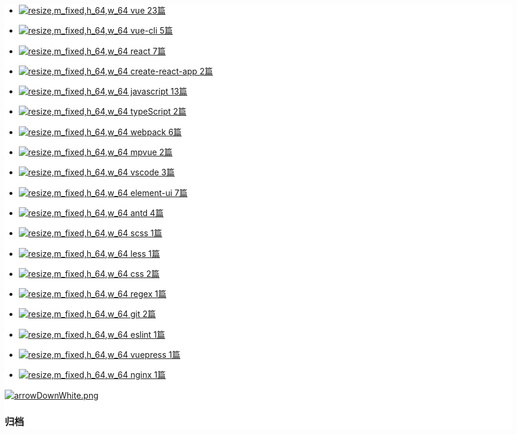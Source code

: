 - [![resize,m_fixed,h_64,w_64](../_resources/bd12e080f3d0fd2457fc888d200f4293.png)  vue    23篇](https://blog.csdn.net/qq_39953537/category_8829033.html)

- [![resize,m_fixed,h_64,w_64](../_resources/bd12e080f3d0fd2457fc888d200f4293.png)  vue-cli    5篇](https://blog.csdn.net/qq_39953537/category_8288491.html)

- [![resize,m_fixed,h_64,w_64](../_resources/3b1c34ba74532489a4d4f68027176d1d.png)  react    7篇](https://blog.csdn.net/qq_39953537/category_9060028.html)

- [![resize,m_fixed,h_64,w_64](../_resources/3b1c34ba74532489a4d4f68027176d1d.png)  create-react-app    2篇](https://blog.csdn.net/qq_39953537/category_9060029.html)

- [![resize,m_fixed,h_64,w_64](../_resources/d7313e5b13a113978874d7d6e0142c62.png)  javascript    13篇](https://blog.csdn.net/qq_39953537/category_8556928.html)

- [![resize,m_fixed,h_64,w_64](../_resources/46918d1737a8854648ff3dab5ec7c4d2.png)  typeScript    2篇](https://blog.csdn.net/qq_39953537/category_9447774.html)

- [![resize,m_fixed,h_64,w_64](../_resources/7589bb65c9e2cc19e6ddfb4f1418f74f.png)  webpack    6篇](https://blog.csdn.net/qq_39953537/category_9338340.html)

- [![resize,m_fixed,h_64,w_64](../_resources/16346be3e4ba6e403cfe3709043f4cfe.png)  mpvue    2篇](https://blog.csdn.net/qq_39953537/category_7767215.html)

- [![resize,m_fixed,h_64,w_64](../_resources/12eb4cdad8f789bdb8688f7f5f815636.png)  vscode    3篇](https://blog.csdn.net/qq_39953537/category_8111724.html)

- [![resize,m_fixed,h_64,w_64](../_resources/56bf87ea395c33b0ebe35bcfc53bd1a1.png)  element-ui    7篇](https://blog.csdn.net/qq_39953537/category_9245597.html)

- [![resize,m_fixed,h_64,w_64](../_resources/82667c3a1a30594439c7e8dd68cc5432.jpg)  antd    4篇](https://blog.csdn.net/qq_39953537/category_9071553.html)

- [![resize,m_fixed,h_64,w_64](../_resources/b21a33554c22db1d950f5d1e74879854.png)  scss    1篇](https://blog.csdn.net/qq_39953537/category_8829034.html)

- [![resize,m_fixed,h_64,w_64](../_resources/278cec07d4ff9074b6e85e3f64bc3055.png)  less    1篇](https://blog.csdn.net/qq_39953537/category_8829035.html)

- [![resize,m_fixed,h_64,w_64](../_resources/662de04b280b060d2be2ebdd0a07f15f.png)  css    2篇](https://blog.csdn.net/qq_39953537/category_8829036.html)

- [![resize,m_fixed,h_64,w_64](../_resources/9546e34626779bb9c781976eca008ec9.png)  regex    1篇](https://blog.csdn.net/qq_39953537/category_8954095.html)

- [![resize,m_fixed,h_64,w_64](../_resources/a22496784062da2b3b18a7b23c41144f.png)  git    2篇](https://blog.csdn.net/qq_39953537/category_9133034.html)

- [![resize,m_fixed,h_64,w_64](../_resources/15fdc50f3e71d68ba047895e0f125a32.jpg)  eslint    1篇](https://blog.csdn.net/qq_39953537/category_9133036.html)

- [![resize,m_fixed,h_64,w_64](../_resources/67976b0dbc3e7533952260eb53eda413.png)  vuepress    1篇](https://blog.csdn.net/qq_39953537/category_9202634.html)

- [![resize,m_fixed,h_64,w_64](../_resources/37ed3ca76ac76a8c66817e2c3a3935c7.png)  nginx    1篇](https://blog.csdn.net/qq_39953537/category_9249125.html)

 [![arrowDownWhite.png](../_resources/f4b900b127b62ec8a7714816fa39b453.png)]()

### 归档
